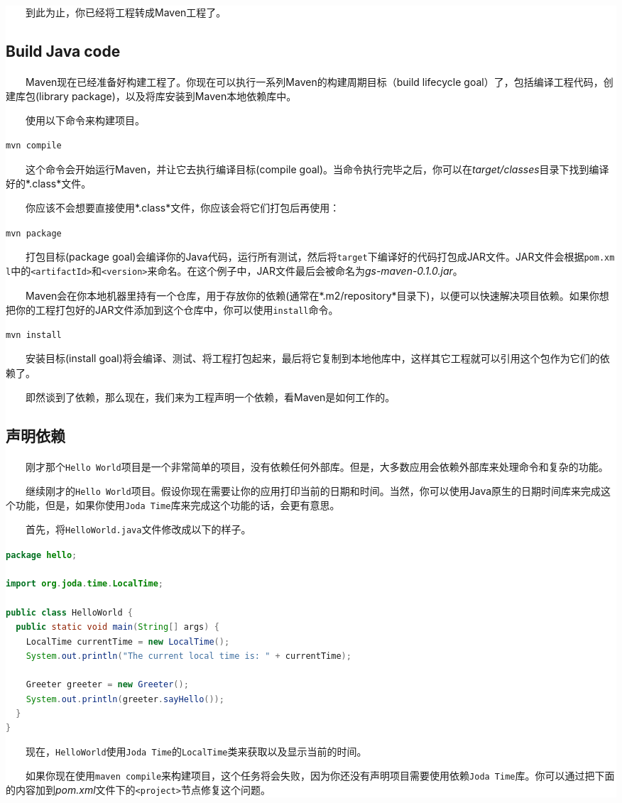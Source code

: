 　　到此为止，你已经将工程转成Maven工程了。
## Build Java code
　　Maven现在已经准备好构建工程了。你现在可以执行一系列Maven的构建周期目标（build lifecycle goal）了，包括编译工程代码，创建库包(library package)，以及将库安装到Maven本地依赖库中。

　　使用以下命令来构建项目。

```bash
mvn compile
```
　　这个命令会开始运行Maven，并让它去执行编译目标(compile goal)。当命令执行完毕之后，你可以在*target/classes*目录下找到编译好的*.class*文件。

　　你应该不会想要直接使用*.class*文件，你应该会将它们打包后再使用：

```bash
mvn package
```
　　打包目标(package goal)会编译你的Java代码，运行所有测试，然后将`target`下编译好的代码打包成JAR文件。JAR文件会根据`pom.xml`中的`<artifactId>`和`<version>`来命名。在这个例子中，JAR文件最后会被命名为*gs-maven-0.1.0.jar*。

　　Maven会在你本地机器里持有一个仓库，用于存放你的依赖(通常在*.m2/repository*目录下)，以便可以快速解决项目依赖。如果你想把你的工程打包好的JAR文件添加到这个仓库中，你可以使用`install`命令。

```bash
mvn install
```
　　安装目标(install goal)将会编译、测试、将工程打包起来，最后将它复制到本地他库中，这样其它工程就可以引用这个包作为它们的依赖了。

　　即然谈到了依赖，那么现在，我们来为工程声明一个依赖，看Maven是如何工作的。
## 声明依赖
　　刚才那个`Hello World`项目是一个非常简单的项目，没有依赖任何外部库。但是，大多数应用会依赖外部库来处理命令和复杂的功能。

　　继续刚才的`Hello World`项目。假设你现在需要让你的应用打印当前的日期和时间。当然，你可以使用Java原生的日期时间库来完成这个功能，但是，如果你使用`Joda Time`库来完成这个功能的话，会更有意思。

　　首先，将`HelloWorld.java`文件修改成以下的样子。

```java
package hello;

import org.joda.time.LocalTime;

public class HelloWorld {
  public static void main(String[] args) {
    LocalTime currentTime = new LocalTime();
    System.out.println("The current local time is: " + currentTime);

    Greeter greeter = new Greeter();
    System.out.println(greeter.sayHello());
  }
}
```
　　现在，`HelloWorld`使用`Joda Time`的`LocalTime`类来获取以及显示当前的时间。

　　如果你现在使用`maven compile`来构建项目，这个任务将会失败，因为你还没有声明项目需要使用依赖`Joda Time`库。你可以通过把下面的内容加到*pom.xml*文件下的`<project>`节点修复这个问题。

